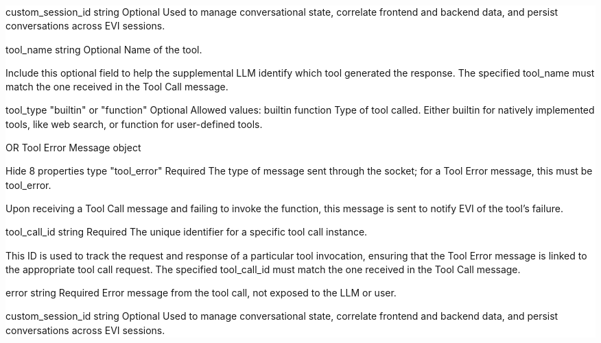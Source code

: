 custom_session_id
string
Optional
Used to manage conversational state, correlate frontend and backend data, and persist conversations across EVI sessions.

tool_name
string
Optional
Name of the tool.

Include this optional field to help the supplemental LLM identify which tool generated the response. The specified tool_name must match the one received in the Tool Call message.

tool_type
"builtin" or "function"
Optional
Allowed values:
builtin
function
Type of tool called. Either builtin for natively implemented tools, like web search, or function for user-defined tools.

OR
Tool Error Message
object

Hide 8 properties
type
"tool_error"
Required
The type of message sent through the socket; for a Tool Error message, this must be tool_error.

Upon receiving a Tool Call message and failing to invoke the function, this message is sent to notify EVI of the tool’s failure.

tool_call_id
string
Required
The unique identifier for a specific tool call instance.

This ID is used to track the request and response of a particular tool invocation, ensuring that the Tool Error message is linked to the appropriate tool call request. The specified tool_call_id must match the one received in the Tool Call message.

error
string
Required
Error message from the tool call, not exposed to the LLM or user.

custom_session_id
string
Optional
Used to manage conversational state, correlate frontend and backend data, and persist conversations across EVI sessions.
